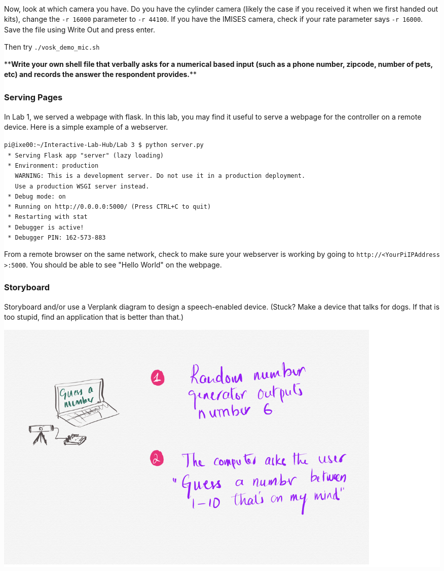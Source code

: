 Now, look at which camera you have. Do you have the cylinder camera (likely the case if you received it when we first handed out kits), change the `-r 16000` parameter to `-r 44100`. If you have the IMISES camera, check if your rate parameter says `-r 16000`. Save the file using Write Out and press enter.

Then try `./vosk_demo_mic.sh`

\*\***Write your own shell file that verbally asks for a numerical based input (such as a phone number, zipcode, number of pets, etc) and records the answer the respondent provides.**\*\*

### Serving Pages

In Lab 1, we served a webpage with flask. In this lab, you may find it useful to serve a webpage for the controller on a remote device. Here is a simple example of a webserver.

```
pi@ixe00:~/Interactive-Lab-Hub/Lab 3 $ python server.py
 * Serving Flask app "server" (lazy loading)
 * Environment: production
   WARNING: This is a development server. Do not use it in a production deployment.
   Use a production WSGI server instead.
 * Debug mode: on
 * Running on http://0.0.0.0:5000/ (Press CTRL+C to quit)
 * Restarting with stat
 * Debugger is active!
 * Debugger PIN: 162-573-883
```
From a remote browser on the same network, check to make sure your webserver is working by going to `http://<YourPiIPAddress>:5000`. You should be able to see "Hello World" on the webpage.

### Storyboard

Storyboard and/or use a Verplank diagram to design a speech-enabled device. (Stuck? Make a device that talks for dogs. If that is too stupid, find an application that is better than that.) 

<img src="/Lab 3/IMG_0099.jpg" alt="system diagram" width="720"/>
